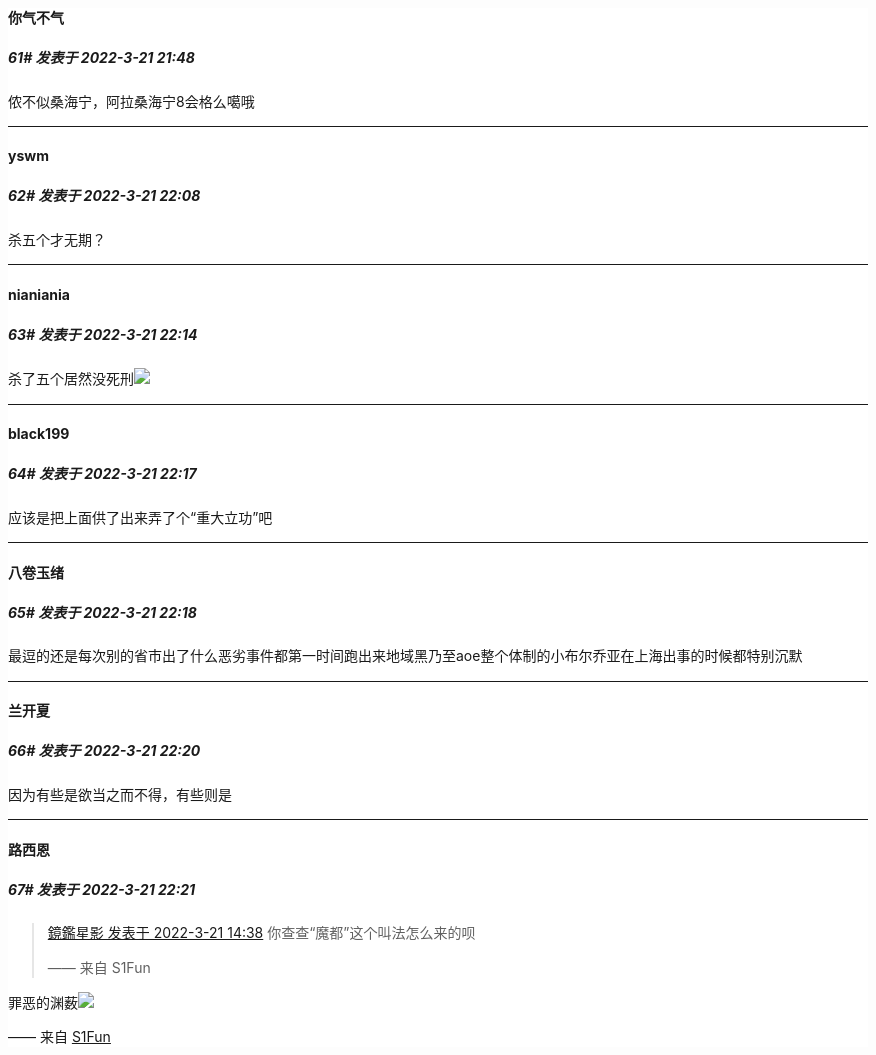 ####  你气不气  
##### 61#       发表于 2022-3-21 21:48

侬不似桑海宁，阿拉桑海宁8会格么噶哦

*****

####  yswm  
##### 62#       发表于 2022-3-21 22:08

杀五个才无期？

*****

####  nianiania  
##### 63#       发表于 2022-3-21 22:14

杀了五个居然没死刑<img src="https://static.saraba1st.com/image/smiley/face2017/112.png" referrerpolicy="no-referrer">

*****

####  black199  
##### 64#       发表于 2022-3-21 22:17

应该是把上面供了出来弄了个“重大立功”吧

*****

####  八卷玉绪  
##### 65#       发表于 2022-3-21 22:18

最逗的还是每次别的省市出了什么恶劣事件都第一时间跑出来地域黑乃至aoe整个体制的小布尔乔亚在上海出事的时候都特别沉默

*****

####  兰开夏  
##### 66#       发表于 2022-3-21 22:20

因为有些是欲当之而不得，有些则是

*****

####  路西恩  
##### 67#       发表于 2022-3-21 22:21

<blockquote><a href="httphttps://bbs.saraba1st.com/2b/forum.php?mod=redirect&amp;goto=findpost&amp;pid=55129073&amp;ptid=2059173" target="_blank">鏡鑑星影 发表于 2022-3-21 14:38</a>
你查查“魔都”这个叫法怎么来的呗

—— 来自 S1Fun</blockquote>
罪恶的渊薮<img src="https://static.saraba1st.com/image/smiley/face2017/001.png" referrerpolicy="no-referrer">

—— 来自 [S1Fun](https://s1fun.koalcat.com)
